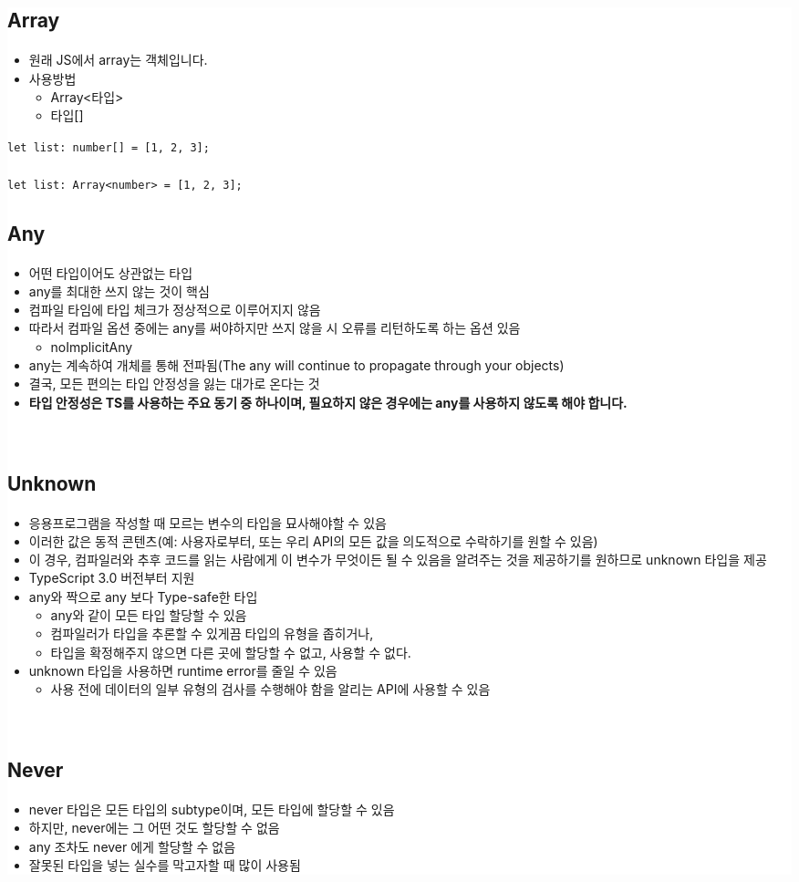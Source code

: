 ## Array

- 원래 JS에서 array는 객체입니다.
- 사용방법
  - Array<타입>
  - 타입[]

```tsx
let list: number[] = [1, 2, 3];

let list: Array<number> = [1, 2, 3];
```

## Any

- 어떤 타입이어도 상관없는 타입
- any를 최대한 쓰지 않는 것이 핵심
- 컴파일 타임에 타입 체크가 정상적으로 이루어지지 않음
- 따라서 컴파일 옵션 중에는 any를 써야하지만 쓰지 않을 시 오류를 리턴하도록 하는 옵션 있음
  - noImplicitAny
- any는 계속하여 개체를 통해 전파됨(The any will continue to propagate through your objects)
- 결국, 모든 편의는 타입 안정성을 잃는 대가로 온다는 것
- **타입 안정성은 TS를 사용하는 주요 동기 중 하나이며, 필요하지 않은 경우에는 any를 사용하지 않도록 해야 합니다.**

<br/>

## Unknown

- 응용프로그램을 작성할 때 모르는 변수의 타입을 묘사해야할 수 있음
- 이러한 값은 동적 콘텐츠(예: 사용자로부터, 또는 우리 API의 모든 값을 의도적으로 수락하기를 원할 수 있음)
- 이 경우, 컴파일러와 추후 코드를 읽는 사람에게 이 변수가 무엇이든 될 수 있음을 알려주는 것을 제공하기를 원하므로 unknown 타입을 제공
- TypeScript 3.0 버전부터 지원
- any와 짝으로 any 보다 Type-safe한 타입
  - any와 같이 모든 타입 할당할 수 있음
  - 컴파일러가 타입을 추론할 수 있게끔 타입의 유형을 좁히거나,
  - 타입을 확정해주지 않으면 다른 곳에 할당할 수 없고, 사용할 수 없다.
- unknown 타입을 사용하면 runtime error를 줄일 수 있음
  - 사용 전에 데이터의 일부 유형의 검사를 수행해야 함을 알리는 API에 사용할 수 있음

<br/>

## Never

- never 타입은 모든 타입의 subtype이며, 모든 타입에 할당할 수 있음
- 하지만, never에는 그 어떤 것도 할당할 수 없음
- any 조차도 never 에게 할당할 수 없음
- 잘못된 타입을 넣는 실수를 막고자할 때 많이 사용됨
